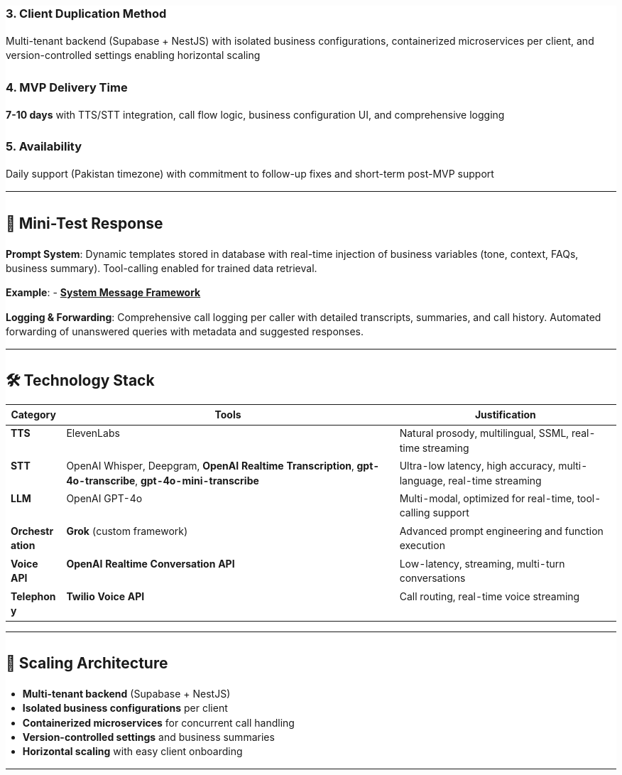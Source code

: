 ### 3. **Client Duplication Method**
Multi-tenant backend (Supabase + NestJS) with isolated business configurations, containerized microservices per client, and version-controlled settings enabling horizontal scaling

### 4. **MVP Delivery Time**
**7-10 days** with TTS/STT integration, call flow logic, business configuration UI, and comprehensive logging

### 5. **Availability**
Daily support (Pakistan timezone) with commitment to follow-up fixes and short-term post-MVP support

---

## 🎯 **Mini-Test Response**

**Prompt System**: Dynamic templates stored in database with real-time injection of business variables (tone, context, FAQs, business summary). Tool-calling enabled for trained data retrieval.

**Example**: - **[System Message Framework](https://gist.github.com/abdurehman760/1da325190a4f5a0ddca97946b9d850fa)**

**Logging & Forwarding**: Comprehensive call logging per caller with detailed transcripts, summaries, and call history. Automated forwarding of unanswered queries with metadata and suggested responses.

---

## 🛠️ **Technology Stack**

| **Category** | **Tools** | **Justification** |
|--------------|-----------|-------------------|
| **TTS** | ElevenLabs | Natural prosody, multilingual, SSML, real-time streaming |
| **STT** | OpenAI Whisper, Deepgram, **OpenAI Realtime Transcription**, **gpt-4o-transcribe**, **gpt-4o-mini-transcribe** | Ultra-low latency, high accuracy, multi-language, real-time streaming |
| **LLM** | OpenAI GPT-4o | Multi-modal, optimized for real-time, tool-calling support |
| **Orchestration** | **Grok** (custom framework) | Advanced prompt engineering and function execution |
| **Voice API** | **OpenAI Realtime Conversation API** | Low-latency, streaming, multi-turn conversations |
| **Telephony** | **Twilio Voice API** | Call routing, real-time voice streaming |

---

## 🚀 **Scaling Architecture**

- **Multi-tenant backend** (Supabase + NestJS)
- **Isolated business configurations** per client
- **Containerized microservices** for concurrent call handling
- **Version-controlled settings** and business summaries
- **Horizontal scaling** with easy client onboarding

---